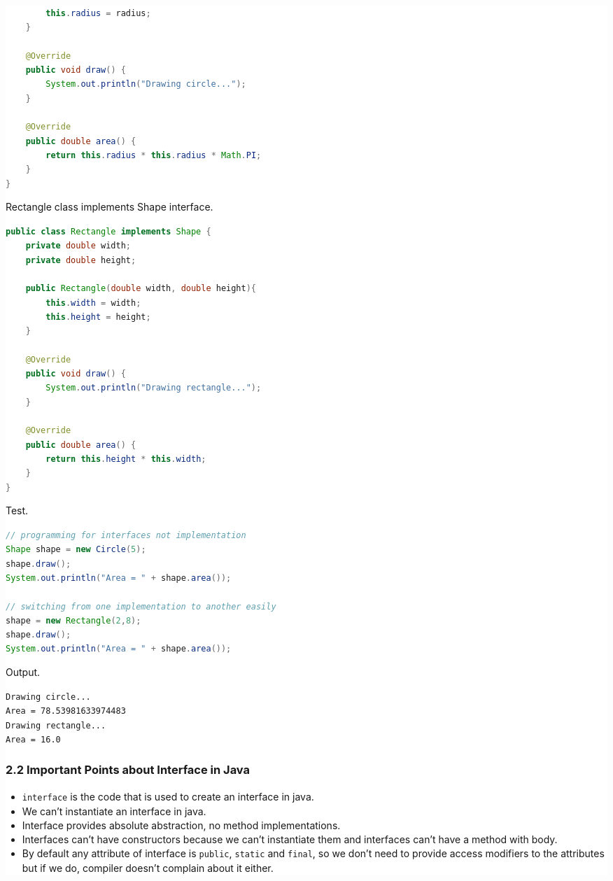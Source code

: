 ```java
        this.radius = radius;
    }

    @Override
    public void draw() {
        System.out.println("Drawing circle...");
    }

    @Override
    public double area() {
        return this.radius * this.radius * Math.PI;
    }
}
```
Rectangle class implements Shape interface.
```java
public class Rectangle implements Shape {
    private double width;
    private double height;

    public Rectangle(double width, double height){
        this.width = width;
        this.height = height;
    }

    @Override
    public void draw() {
        System.out.println("Drawing rectangle...");
    }

    @Override
    public double area() {
        return this.height * this.width;
    }
}
```
Test.
```java
// programming for interfaces not implementation
Shape shape = new Circle(5);
shape.draw();
System.out.println("Area = " + shape.area());

// switching from one implementation to another easily
shape = new Rectangle(2,8);
shape.draw();
System.out.println("Area = " + shape.area());
```
Output.
```sh
Drawing circle...
Area = 78.53981633974483
Drawing rectangle...
Area = 16.0
```
### 2.2 Important Points about Interface in Java
* `interface` is the code that is used to create an interface in java.
* We can’t instantiate an interface in java.
* Interface provides absolute abstraction, no method implementations.
* Interfaces can’t have constructors because we can’t instantiate them and interfaces can’t have a method with body.
* By default any attribute of interface is `public`, `static` and `final`, so we don’t need to provide access modifiers to the attributes but if we do, compiler doesn’t complain about it either.